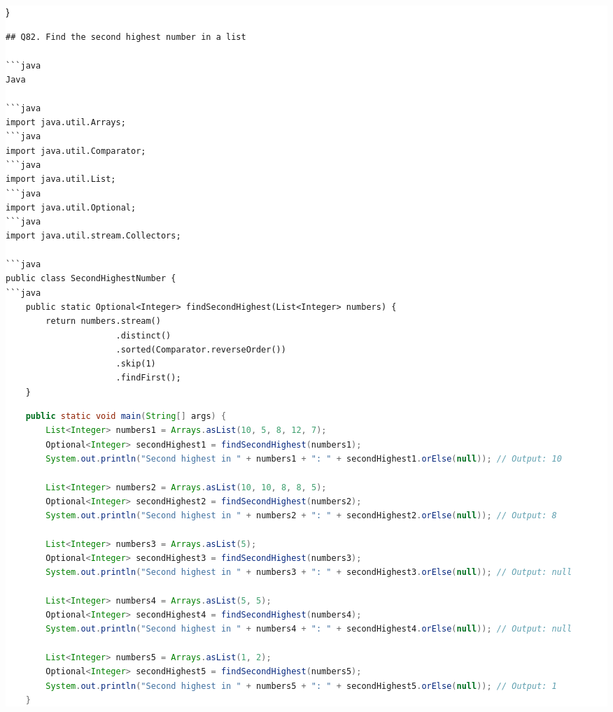 }

```
## Q82. Find the second highest number in a list

```java
Java

```java
import java.util.Arrays;
```java
import java.util.Comparator;
```java
import java.util.List;
```java
import java.util.Optional;
```java
import java.util.stream.Collectors;

```java
public class SecondHighestNumber {
```java
    public static Optional<Integer> findSecondHighest(List<Integer> numbers) {
        return numbers.stream()
                      .distinct()
                      .sorted(Comparator.reverseOrder())
                      .skip(1)
                      .findFirst();
    }
```

```java
    public static void main(String[] args) {
        List<Integer> numbers1 = Arrays.asList(10, 5, 8, 12, 7);
        Optional<Integer> secondHighest1 = findSecondHighest(numbers1);
        System.out.println("Second highest in " + numbers1 + ": " + secondHighest1.orElse(null)); // Output: 10

        List<Integer> numbers2 = Arrays.asList(10, 10, 8, 8, 5);
        Optional<Integer> secondHighest2 = findSecondHighest(numbers2);
        System.out.println("Second highest in " + numbers2 + ": " + secondHighest2.orElse(null)); // Output: 8

        List<Integer> numbers3 = Arrays.asList(5);
        Optional<Integer> secondHighest3 = findSecondHighest(numbers3);
        System.out.println("Second highest in " + numbers3 + ": " + secondHighest3.orElse(null)); // Output: null

        List<Integer> numbers4 = Arrays.asList(5, 5);
        Optional<Integer> secondHighest4 = findSecondHighest(numbers4);
        System.out.println("Second highest in " + numbers4 + ": " + secondHighest4.orElse(null)); // Output: null

        List<Integer> numbers5 = Arrays.asList(1, 2);
        Optional<Integer> secondHighest5 = findSecondHighest(numbers5);
        System.out.println("Second highest in " + numbers5 + ": " + secondHighest5.orElse(null)); // Output: 1
    }
```
